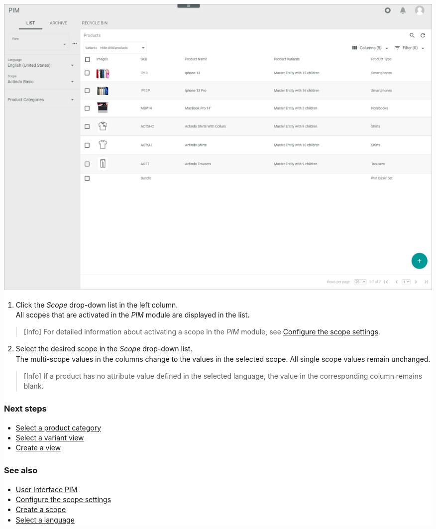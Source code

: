 ![Product list](/Assets/Screenshots/PIM/Products/List/Products.png "[Product list]")

1. Click the *Scope* drop-down list in the left column.  
  All scopes that are activated in the *PIM* module are displayed in the list.   

  > [Info] For detailed information about activating a scope in the *PIM* module, see [Configure the scope settings](/PIM/Integration/05_ConfigureScopes.md).

2. Select the desired scope in the *Scope* drop-down list.   
  The multi-scope values in the columns change to the values in the selected scope. All single scope values remain unchanged.

  > [Info]  If a product has no attribute value defined in the selected language, the value in the corresponding column remains blank.

### Next steps

- [Select a product category](#select-a-product-category)
- [Select a variant view](#select-a-variant-view)
- [Create a view](#create-a-view)

### See also

- [User Interface PIM](/PIM/UserInterface/00_UserInterface.md)
- [Configure the scope settings](/PIM/Integration/05_ConfigureScopes.md)
- [Create a scope](/DataHub/Integration/CreateScope.md)
- [Select a language](#select-a-language)
